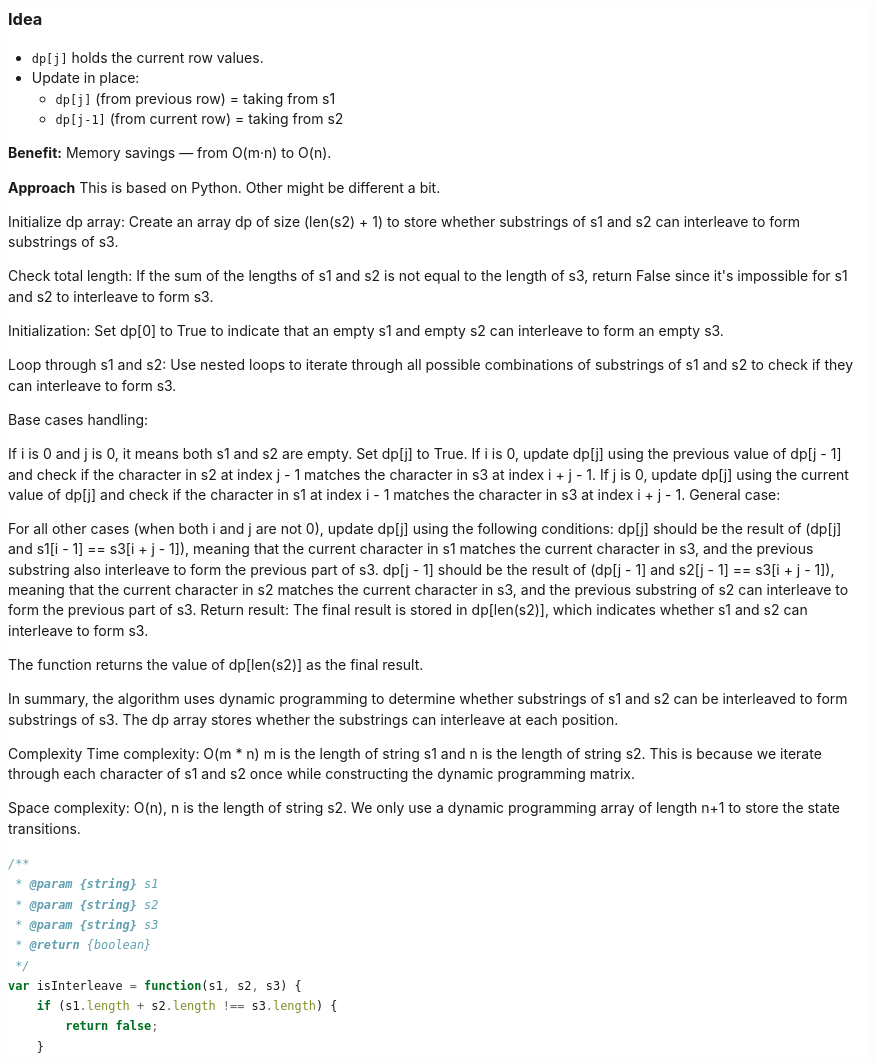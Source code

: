 ### **Idea**

- `dp[j]` holds the current row values.
- Update in place:
    - `dp[j]` (from previous row) = taking from s1
    - `dp[j-1]` (from current row) = taking from s2

**Benefit:**
Memory savings — from O(m·n) to O(n).

**Approach**
This is based on Python. Other might be different a bit.

Initialize dp array: Create an array dp of size (len(s2) + 1) to store whether substrings of s1 and s2 can interleave to form substrings of s3.

Check total length: If the sum of the lengths of s1 and s2 is not equal to the length of s3, return False since it's impossible for s1 and s2 to interleave to form s3.

Initialization: Set dp[0] to True to indicate that an empty s1 and empty s2 can interleave to form an empty s3.

Loop through s1 and s2: Use nested loops to iterate through all possible combinations of substrings of s1 and s2 to check if they can interleave to form s3.

Base cases handling:

If i is 0 and j is 0, it means both s1 and s2 are empty. Set dp[j] to True.
If i is 0, update dp[j] using the previous value of dp[j - 1] and check if the character in s2 at index j - 1 matches the character in s3 at index i + j - 1.
If j is 0, update dp[j] using the current value of dp[j] and check if the character in s1 at index i - 1 matches the character in s3 at index i + j - 1.
General case:

For all other cases (when both i and j are not 0), update dp[j] using the following conditions:
dp[j] should be the result of (dp[j] and s1[i - 1] == s3[i + j - 1]), meaning that the current character in s1 matches the current character in s3, and the previous substring also interleave to form the previous part of s3.
dp[j - 1] should be the result of (dp[j - 1] and s2[j - 1] == s3[i + j - 1]), meaning that the current character in s2 matches the current character in s3, and the previous substring of s2 can interleave to form the previous part of s3.
Return result: The final result is stored in dp[len(s2)], which indicates whether s1 and s2 can interleave to form s3.

The function returns the value of dp[len(s2)] as the final result.

In summary, the algorithm uses dynamic programming to determine whether substrings of s1 and s2 can be interleaved to form substrings of s3. The dp array stores whether the substrings can interleave at each position.

Complexity
Time complexity: O(m * n)
m is the length of string s1 and n is the length of string s2. This is because we iterate through each character of s1 and s2 once while constructing the dynamic programming matrix.

Space complexity: O(n),
n is the length of string s2. We only use a dynamic programming array of length n+1 to store the state transitions.
```js
/**
 * @param {string} s1
 * @param {string} s2
 * @param {string} s3
 * @return {boolean}
 */
var isInterleave = function(s1, s2, s3) {
    if (s1.length + s2.length !== s3.length) {
        return false;
    }
```